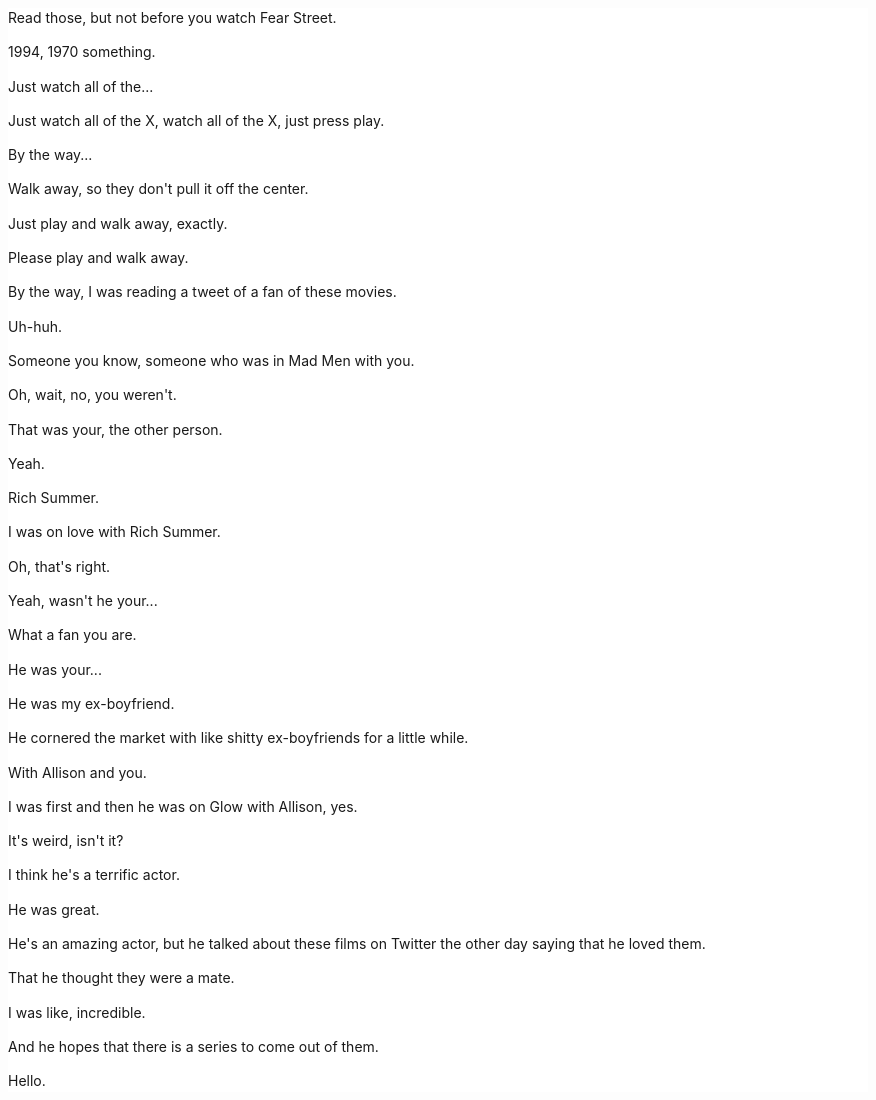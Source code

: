 Read those, but not before you watch Fear Street.

1994, 1970 something.

Just watch all of the...

Just watch all of the X, watch all of the X, just press play.

By the way...

Walk away, so they don't pull it off the center.

Just play and walk away, exactly.

Please play and walk away.

By the way, I was reading a tweet of a fan of these movies.

Uh-huh.

Someone you know, someone who was in Mad Men with you.

Oh, wait, no, you weren't.

That was your, the other person.

Yeah.

Rich Summer.

I was on love with Rich Summer.

Oh, that's right.

Yeah, wasn't he your...

What a fan you are.

He was your...

He was my ex-boyfriend.

He cornered the market with like shitty ex-boyfriends for a little while.

With Allison and you.

I was first and then he was on Glow with Allison, yes.

It's weird, isn't it?

I think he's a terrific actor.

He was great.

He's an amazing actor, but he talked about these films on Twitter the other day saying that he loved them.

That he thought they were a mate.

I was like, incredible.

And he hopes that there is a series to come out of them.

Hello.
